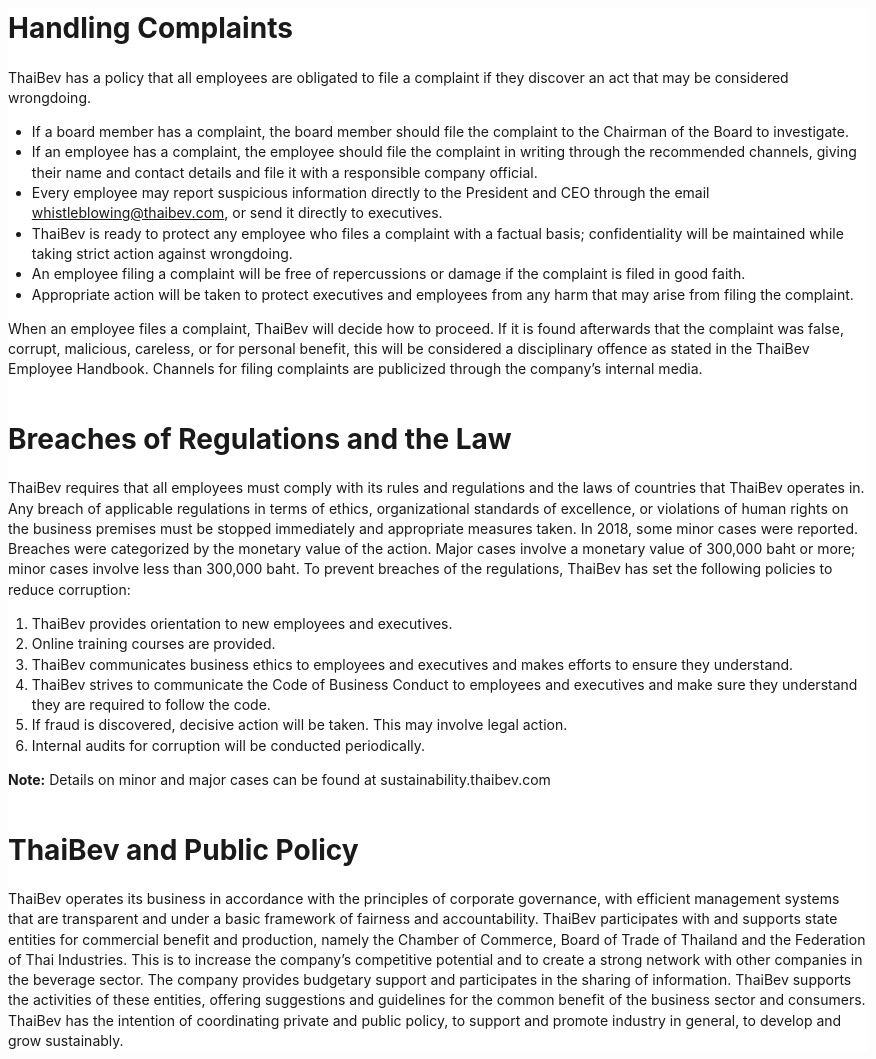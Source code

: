 # Handling Complaints

ThaiBev has a policy that all employees are obligated to file a complaint if they discover an act that may be considered wrongdoing.

- If a board member has a complaint, the board member should file the complaint to the Chairman of the Board to investigate.
- If an employee has a complaint, the employee should file the complaint in writing through the recommended channels, giving their name and contact details and file it with a responsible company official.
- Every employee may report suspicious information directly to the President and CEO through the email whistleblowing@thaibev.com, or send it directly to executives.
- ThaiBev is ready to protect any employee who files a complaint with a factual basis; confidentiality will be maintained while taking strict action against wrongdoing.
- An employee filing a complaint will be free of repercussions or damage if the complaint is filed in good faith.
- Appropriate action will be taken to protect executives and employees from any harm that may arise from filing the complaint.

When an employee files a complaint, ThaiBev will decide how to proceed. If it is found afterwards that the complaint was false, corrupt, malicious, careless, or for personal benefit, this will be considered a disciplinary offence as stated in the ThaiBev Employee Handbook. Channels for filing complaints are publicized through the company’s internal media.

# Breaches of Regulations and the Law

ThaiBev requires that all employees must comply with its rules and regulations and the laws of countries that ThaiBev operates in. Any breach of applicable regulations in terms of ethics, organizational standards of excellence, or violations of human rights on the business premises must be stopped immediately and appropriate measures taken. In 2018, some minor cases were reported. Breaches were categorized by the monetary value of the action. Major cases involve a monetary value of 300,000 baht or more; minor cases involve less than 300,000 baht. To prevent breaches of the regulations, ThaiBev has set the following policies to reduce corruption:

1. ThaiBev provides orientation to new employees and executives.
2. Online training courses are provided.
3. ThaiBev communicates business ethics to employees and executives and makes efforts to ensure they understand.
4. ThaiBev strives to communicate the Code of Business Conduct to employees and executives and make sure they understand they are required to follow the code.
5. If fraud is discovered, decisive action will be taken. This may involve legal action.
6. Internal audits for corruption will be conducted periodically.

**Note:**
Details on minor and major cases can be found at sustainability.thaibev.com

# ThaiBev and Public Policy

ThaiBev operates its business in accordance with the principles of corporate governance, with efficient management systems that are transparent and under a basic framework of fairness and accountability. ThaiBev participates with and supports state entities for commercial benefit and production, namely the Chamber of Commerce, Board of Trade of Thailand and the Federation of Thai Industries. This is to increase the company’s competitive potential and to create a strong network with other companies in the beverage sector. The company provides budgetary support and participates in the sharing of information. ThaiBev supports the activities of these entities, offering suggestions and guidelines for the common benefit of the business sector and consumers. ThaiBev has the intention of coordinating private and public policy, to support and promote industry in general, to develop and grow sustainably.
